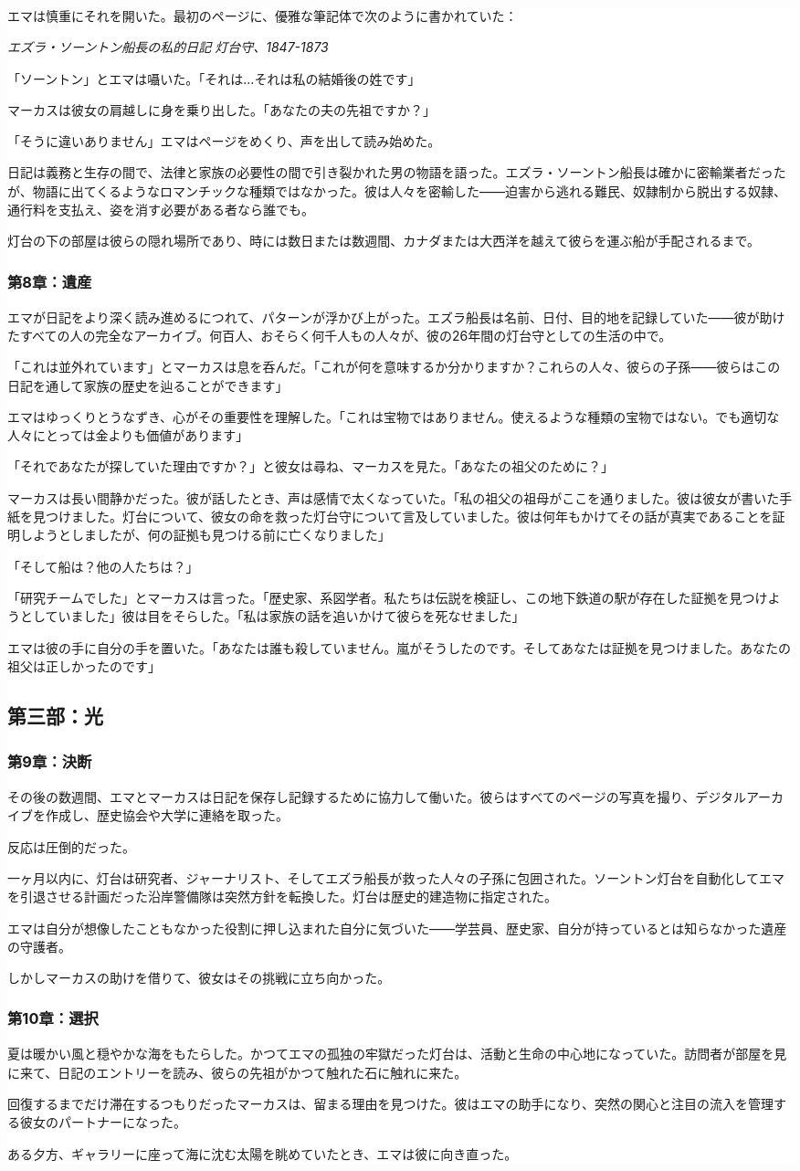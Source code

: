 エマは慎重にそれを開いた。最初のページに、優雅な筆記体で次のように書かれていた：

*エズラ・ソーントン船長の私的日記*
*灯台守、1847-1873*

「ソーントン」とエマは囁いた。「それは...それは私の結婚後の姓です」

マーカスは彼女の肩越しに身を乗り出した。「あなたの夫の先祖ですか？」

「そうに違いありません」エマはページをめくり、声を出して読み始めた。

日記は義務と生存の間で、法律と家族の必要性の間で引き裂かれた男の物語を語った。エズラ・ソーントン船長は確かに密輸業者だったが、物語に出てくるようなロマンチックな種類ではなかった。彼は人々を密輸した——迫害から逃れる難民、奴隷制から脱出する奴隷、通行料を支払え、姿を消す必要がある者なら誰でも。

灯台の下の部屋は彼らの隠れ場所であり、時には数日または数週間、カナダまたは大西洋を越えて彼らを運ぶ船が手配されるまで。

### 第8章：遺産

エマが日記をより深く読み進めるにつれて、パターンが浮かび上がった。エズラ船長は名前、日付、目的地を記録していた——彼が助けたすべての人の完全なアーカイブ。何百人、おそらく何千人もの人々が、彼の26年間の灯台守としての生活の中で。

「これは並外れています」とマーカスは息を呑んだ。「これが何を意味するか分かりますか？これらの人々、彼らの子孫——彼らはこの日記を通して家族の歴史を辿ることができます」

エマはゆっくりとうなずき、心がその重要性を理解した。「これは宝物ではありません。使えるような種類の宝物ではない。でも適切な人々にとっては金よりも価値があります」

「それであなたが探していた理由ですか？」と彼女は尋ね、マーカスを見た。「あなたの祖父のために？」

マーカスは長い間静かだった。彼が話したとき、声は感情で太くなっていた。「私の祖父の祖母がここを通りました。彼は彼女が書いた手紙を見つけました。灯台について、彼女の命を救った灯台守について言及していました。彼は何年もかけてその話が真実であることを証明しようとしましたが、何の証拠も見つける前に亡くなりました」

「そして船は？他の人たちは？」

「研究チームでした」とマーカスは言った。「歴史家、系図学者。私たちは伝説を検証し、この地下鉄道の駅が存在した証拠を見つけようとしていました」彼は目をそらした。「私は家族の話を追いかけて彼らを死なせました」

エマは彼の手に自分の手を置いた。「あなたは誰も殺していません。嵐がそうしたのです。そしてあなたは証拠を見つけました。あなたの祖父は正しかったのです」

## 第三部：光

### 第9章：決断

その後の数週間、エマとマーカスは日記を保存し記録するために協力して働いた。彼らはすべてのページの写真を撮り、デジタルアーカイブを作成し、歴史協会や大学に連絡を取った。

反応は圧倒的だった。

一ヶ月以内に、灯台は研究者、ジャーナリスト、そしてエズラ船長が救った人々の子孫に包囲された。ソーントン灯台を自動化してエマを引退させる計画だった沿岸警備隊は突然方針を転換した。灯台は歴史的建造物に指定された。

エマは自分が想像したこともなかった役割に押し込まれた自分に気づいた——学芸員、歴史家、自分が持っているとは知らなかった遺産の守護者。

しかしマーカスの助けを借りて、彼女はその挑戦に立ち向かった。

### 第10章：選択

夏は暖かい風と穏やかな海をもたらした。かつてエマの孤独の牢獄だった灯台は、活動と生命の中心地になっていた。訪問者が部屋を見に来て、日記のエントリーを読み、彼らの先祖がかつて触れた石に触れに来た。

回復するまでだけ滞在するつもりだったマーカスは、留まる理由を見つけた。彼はエマの助手になり、突然の関心と注目の流入を管理する彼女のパートナーになった。

ある夕方、ギャラリーに座って海に沈む太陽を眺めていたとき、エマは彼に向き直った。
